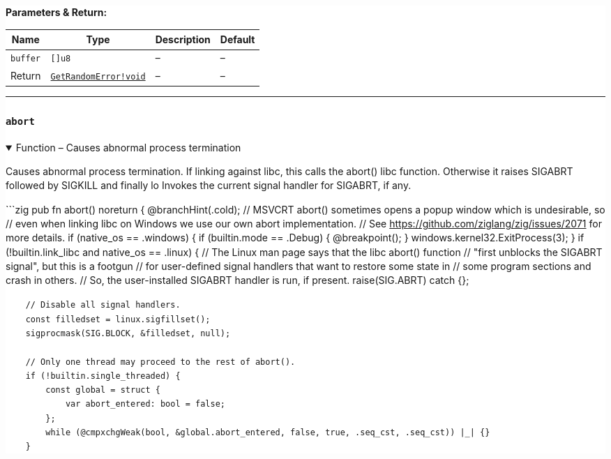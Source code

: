 **Parameters & Return:**

| Name | Type | Description | Default |
|------|------|-------------|---------|
| `buffer` | `[]u8` | – | – |
| Return | [`GetRandomError!void`](#const-getrandomerror) | – | – |

</details>

---

### <a id="fn-abort"></a>`abort`

<details class="declaration-card" open>
<summary>Function – Causes abnormal process termination</summary>

Causes abnormal process termination.
If linking against libc, this calls the abort() libc function. Otherwise
it raises SIGABRT followed by SIGKILL and finally lo
Invokes the current signal handler for SIGABRT, if any.

\`\`\`zig
pub fn abort() noreturn {
    @branchHint(.cold);
    // MSVCRT abort() sometimes opens a popup window which is undesirable, so
    // even when linking libc on Windows we use our own abort implementation.
    // See https://github.com/ziglang/zig/issues/2071 for more details.
    if (native_os == .windows) {
        if (builtin.mode == .Debug) {
            @breakpoint();
        }
        windows.kernel32.ExitProcess(3);
    }
    if (!builtin.link_libc and native_os == .linux) {
        // The Linux man page says that the libc abort() function
        // "first unblocks the SIGABRT signal", but this is a footgun
        // for user-defined signal handlers that want to restore some state in
        // some program sections and crash in others.
        // So, the user-installed SIGABRT handler is run, if present.
        raise(SIG.ABRT) catch {};

        // Disable all signal handlers.
        const filledset = linux.sigfillset();
        sigprocmask(SIG.BLOCK, &filledset, null);

        // Only one thread may proceed to the rest of abort().
        if (!builtin.single_threaded) {
            const global = struct {
                var abort_entered: bool = false;
            };
            while (@cmpxchgWeak(bool, &global.abort_entered, false, true, .seq_cst, .seq_cst)) |_| {}
        }
